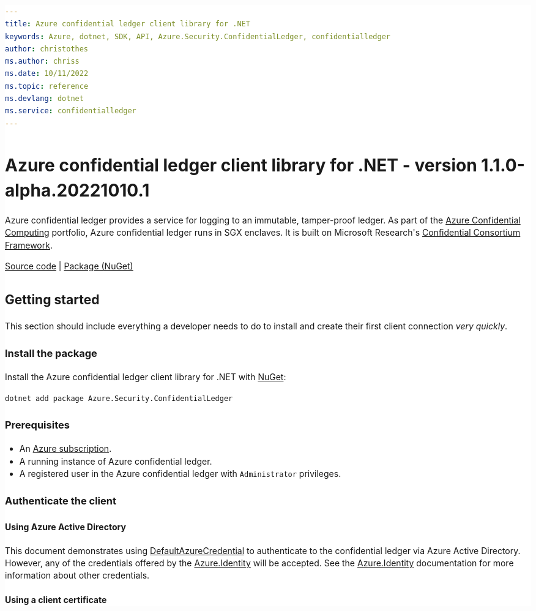 ```yaml
---
title: Azure confidential ledger client library for .NET
keywords: Azure, dotnet, SDK, API, Azure.Security.ConfidentialLedger, confidentialledger
author: christothes
ms.author: chriss
ms.date: 10/11/2022
ms.topic: reference
ms.devlang: dotnet
ms.service: confidentialledger
---
```

# Azure confidential ledger client library for .NET - version 1.1.0-alpha.20221010.1 


Azure confidential ledger provides a service for logging to an immutable, tamper-proof ledger. As part of the [Azure Confidential Computing][azure_confidential_computing]
portfolio, Azure confidential ledger runs in SGX enclaves. It is built on Microsoft Research's [Confidential Consortium Framework][ccf].

  [Source code][client_src] | [Package (NuGet)][client_nuget_package] 

## Getting started

This section should include everything a developer needs to do to install and create their first client connection *very quickly*.

### Install the package

Install the Azure confidential ledger client library for .NET with [NuGet][client_nuget_package]:

```dotnetcli
dotnet add package Azure.Security.ConfidentialLedger
```

### Prerequisites

* An [Azure subscription][azure_sub].
* A running instance of Azure confidential ledger.
* A registered user in the Azure confidential ledger with `Administrator` privileges.

### Authenticate the client

#### Using Azure Active Directory

This document demonstrates using [DefaultAzureCredential][default_cred_ref] to authenticate to the confidential ledger via Azure Active Directory. However, any of the credentials offered by the [Azure.Identity][azure_identity] will be accepted.  See the [Azure.Identity][azure_identity] documentation for more information about other credentials.

#### Using a client certificate


[style-guide-msft]: /style-guide/capitalization
[style-guide-cloud]: https://aka.ms/azsdk/cloud-style-guide
[client_src]: https://github.com/Azure/azure-sdk-for-net/tree/main/sdk/confidentialledger/Azure.Security.ConfidentialLedger
[client_nuget_package]: https://www.nuget.org/packages?q=Azure.Security.ConfidentialLedger
[azure_cli]: /cli/azure
[azure_cloud_shell]: https://shell.azure.com/bash
[azure_confidential_computing]: https://azure.microsoft.com/solutions/confidential-compute
[client_construction_sample]: https://github.com/Azure/azure-sdk-for-net/blob/main/sdk/confidentialledger/Azure.Security.ConfidentialLedger/tests/samples/CertificateServiceSample.md
[azure_sub]: https://azure.microsoft.com/free/dotnet/
[ccf]: https://github.com/Microsoft/CCF
[azure_identity]: https://github.com/Azure/azure-sdk-for-net/tree/main/sdk/identity/Azure.Identity
[default_cred_ref]: https://github.com/Azure/azure-sdk-for-net/blob/main/sdk/identity/Azure.Identity/README.md#defaultazurecredential
[logging]: https://github.com/Azure/azure-sdk-for-net/blob/main/sdk/core/Azure.Core/samples/Diagnostics.md
[coc]: https://opensource.microsoft.com/codeofconduct/
[coc_faq]: https://opensource.microsoft.com/codeofconduct/faq
[cla]: https://cla.microsoft.com
[coc_contact]: mailto:opencode@microsoft.com